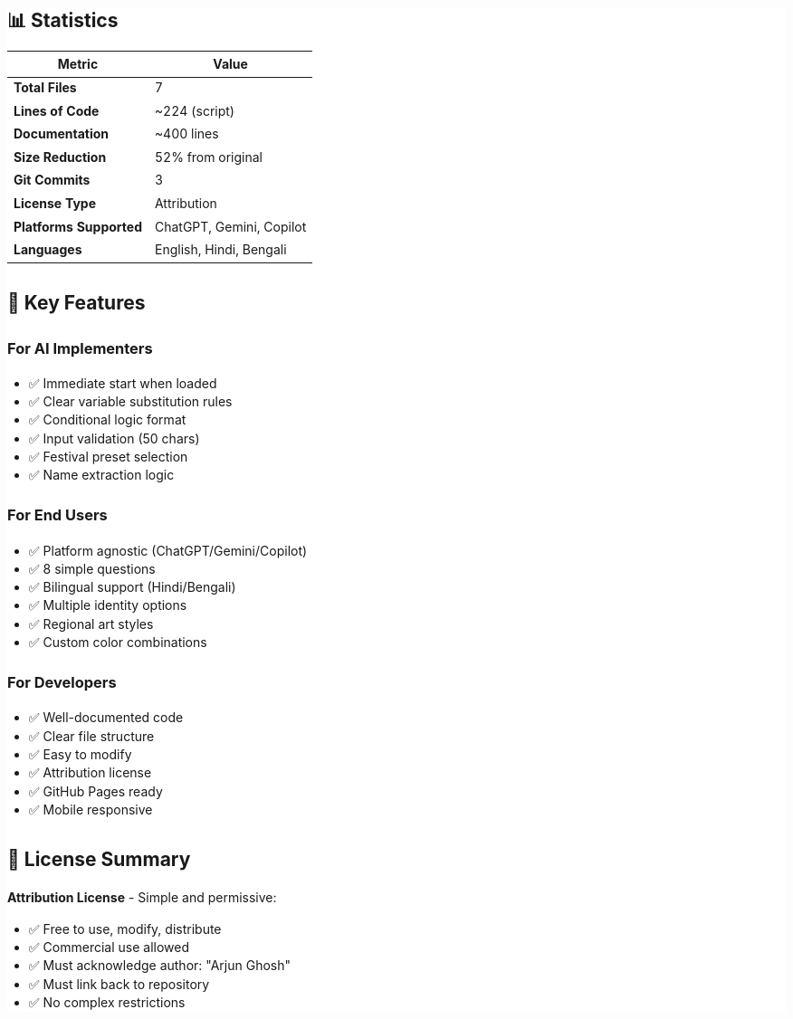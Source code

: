 ## 📊 Statistics

| Metric | Value |
|--------|-------|
| **Total Files** | 7 |
| **Lines of Code** | ~224 (script) |
| **Documentation** | ~400 lines |
| **Size Reduction** | 52% from original |
| **Git Commits** | 3 |
| **License Type** | Attribution |
| **Platforms Supported** | ChatGPT, Gemini, Copilot |
| **Languages** | English, Hindi, Bengali |

## 🎯 Key Features

### For AI Implementers
- ✅ Immediate start when loaded
- ✅ Clear variable substitution rules
- ✅ Conditional logic format
- ✅ Input validation (50 chars)
- ✅ Festival preset selection
- ✅ Name extraction logic

### For End Users
- ✅ Platform agnostic (ChatGPT/Gemini/Copilot)
- ✅ 8 simple questions
- ✅ Bilingual support (Hindi/Bengali)
- ✅ Multiple identity options
- ✅ Regional art styles
- ✅ Custom color combinations

### For Developers
- ✅ Well-documented code
- ✅ Clear file structure
- ✅ Easy to modify
- ✅ Attribution license
- ✅ GitHub Pages ready
- ✅ Mobile responsive

## 📝 License Summary

**Attribution License** - Simple and permissive:
- ✅ Free to use, modify, distribute
- ✅ Commercial use allowed
- ✅ Must acknowledge author: "Arjun Ghosh"
- ✅ Must link back to repository
- ✅ No complex restrictions
